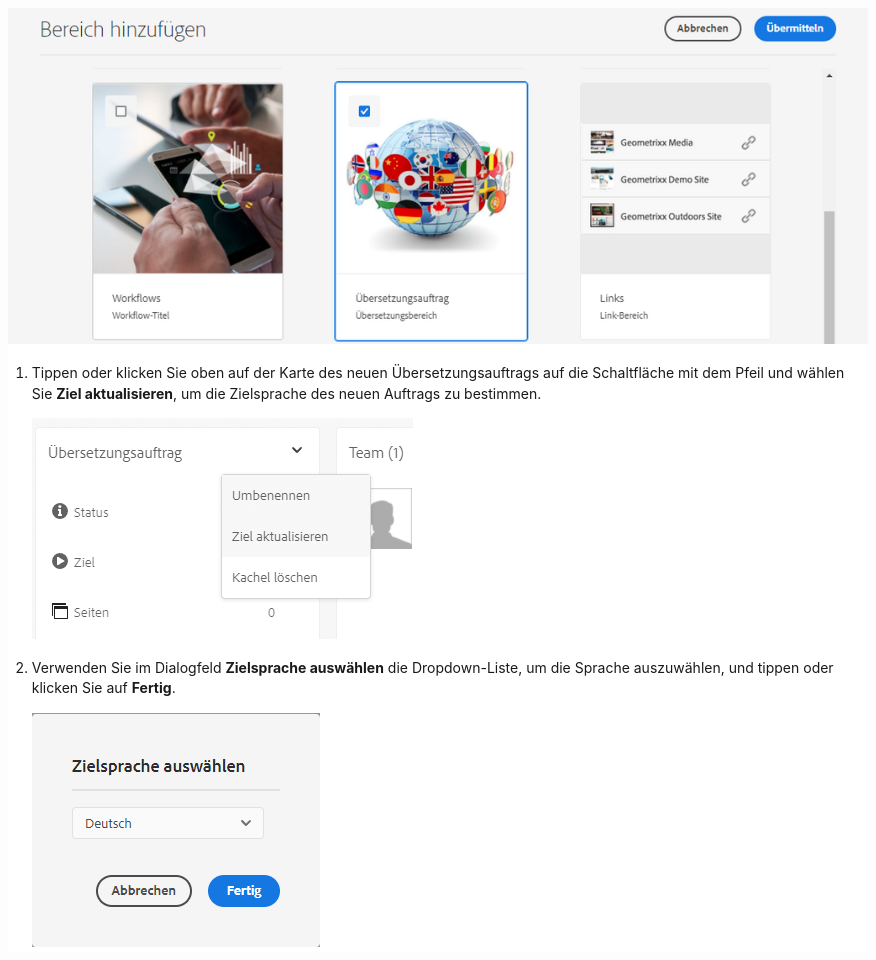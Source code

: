    ![Kachel hinzufügen](assets/add-translation-job-tile.png)

1. Tippen oder klicken Sie oben auf der Karte des neuen Übersetzungsauftrags auf die Schaltfläche mit dem Pfeil und wählen Sie **Ziel aktualisieren**, um die Zielsprache des neuen Auftrags zu bestimmen.

   ![Ziel aktualisieren](assets/update-target.png)

1. Verwenden Sie im Dialogfeld **Zielsprache auswählen** die Dropdown-Liste, um die Sprache auszuwählen, und tippen oder klicken Sie auf **Fertig**.

   ![Zielsprache auswählen](assets/select-target-language.png)
